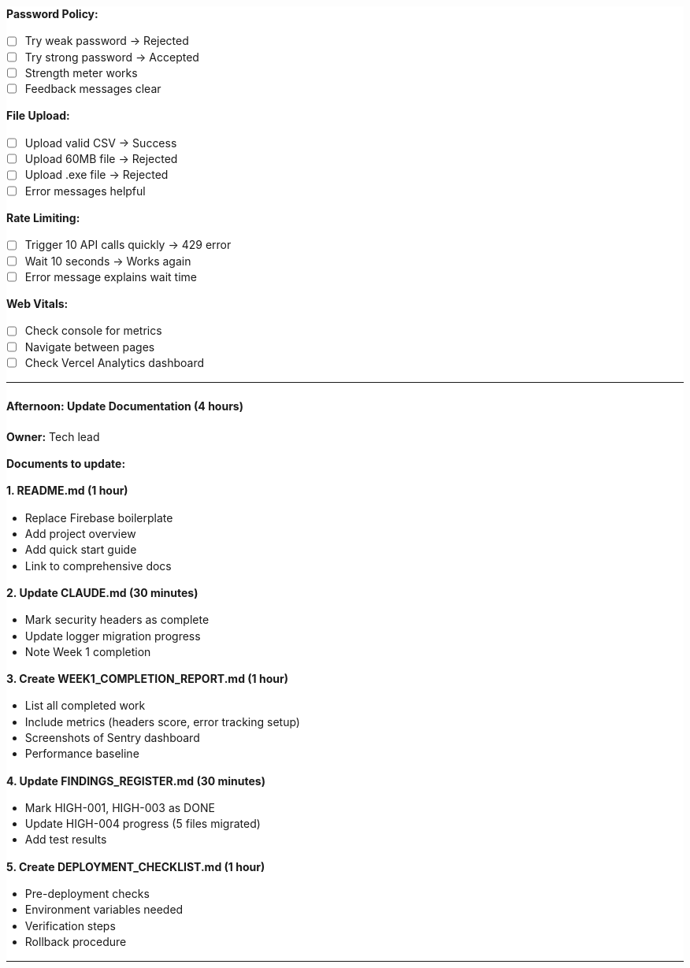 **Password Policy:**
- [ ] Try weak password → Rejected
- [ ] Try strong password → Accepted
- [ ] Strength meter works
- [ ] Feedback messages clear

**File Upload:**
- [ ] Upload valid CSV → Success
- [ ] Upload 60MB file → Rejected
- [ ] Upload .exe file → Rejected
- [ ] Error messages helpful

**Rate Limiting:**
- [ ] Trigger 10 API calls quickly → 429 error
- [ ] Wait 10 seconds → Works again
- [ ] Error message explains wait time

**Web Vitals:**
- [ ] Check console for metrics
- [ ] Navigate between pages
- [ ] Check Vercel Analytics dashboard

---

#### Afternoon: Update Documentation (4 hours)
**Owner:** Tech lead

**Documents to update:**

**1. README.md (1 hour)**
- Replace Firebase boilerplate
- Add project overview
- Add quick start guide
- Link to comprehensive docs

**2. Update CLAUDE.md (30 minutes)**
- Mark security headers as complete
- Update logger migration progress
- Note Week 1 completion

**3. Create WEEK1_COMPLETION_REPORT.md (1 hour)**
- List all completed work
- Include metrics (headers score, error tracking setup)
- Screenshots of Sentry dashboard
- Performance baseline

**4. Update FINDINGS_REGISTER.md (30 minutes)**
- Mark HIGH-001, HIGH-003 as DONE
- Update HIGH-004 progress (5 files migrated)
- Add test results

**5. Create DEPLOYMENT_CHECKLIST.md (1 hour)**
- Pre-deployment checks
- Environment variables needed
- Verification steps
- Rollback procedure

---